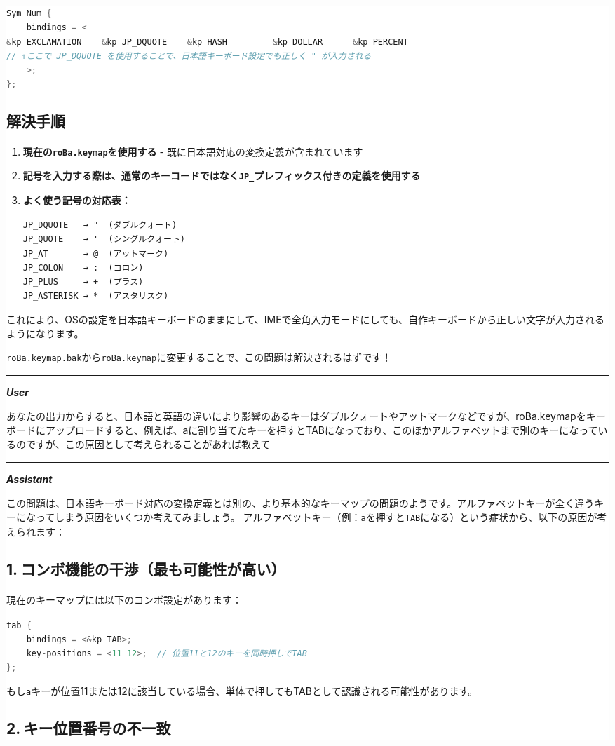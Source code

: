 ```c
Sym_Num {
    bindings = <
&kp EXCLAMATION    &kp JP_DQUOTE    &kp HASH         &kp DOLLAR      &kp PERCENT
// ↑ここで JP_DQUOTE を使用することで、日本語キーボード設定でも正しく " が入力される
    >;
};
```

## 解決手順

1. **現在の`roBa.keymap`を使用する** - 既に日本語対応の変換定義が含まれています

2. **記号を入力する際は、通常のキーコードではなく`JP_`プレフィックス付きの定義を使用する**

3. **よく使う記号の対応表：**
   ```
   JP_DQUOTE   → "  (ダブルクォート)
   JP_QUOTE    → '  (シングルクォート) 
   JP_AT       → @  (アットマーク)
   JP_COLON    → :  (コロン)
   JP_PLUS     → +  (プラス)
   JP_ASTERISK → *  (アスタリスク)
   ```

これにより、OSの設定を日本語キーボードのままにして、IMEで全角入力モードにしても、自作キーボードから正しい文字が入力されるようになります。

`roBa.keymap.bak`から`roBa.keymap`に変更することで、この問題は解決されるはずです！

---

_**User**_

あなたの出力からすると、日本語と英語の違いにより影響のあるキーはダブルクォートやアットマークなどですが、roBa.keymapをキーボードにアップロードすると、例えば、aに割り当てたキーを押すとTABになっており、このほかアルファベットまで別のキーになっているのですが、この原因として考えられることがあれば教えて

---

_**Assistant**_

この問題は、日本語キーボード対応の変換定義とは別の、より基本的なキーマップの問題のようです。アルファベットキーが全く違うキーになってしまう原因をいくつか考えてみましょう。 アルファベットキー（例：`a`を押すと`TAB`になる）という症状から、以下の原因が考えられます：

## 1. **コンボ機能の干渉（最も可能性が高い）**

現在のキーマップには以下のコンボ設定があります：

```c
tab {
    bindings = <&kp TAB>;
    key-positions = <11 12>;  // 位置11と12のキーを同時押しでTAB
};
```

もし`a`キーが位置11または12に該当している場合、単体で押してもTABとして認識される可能性があります。

## 2. **キー位置番号の不一致**
